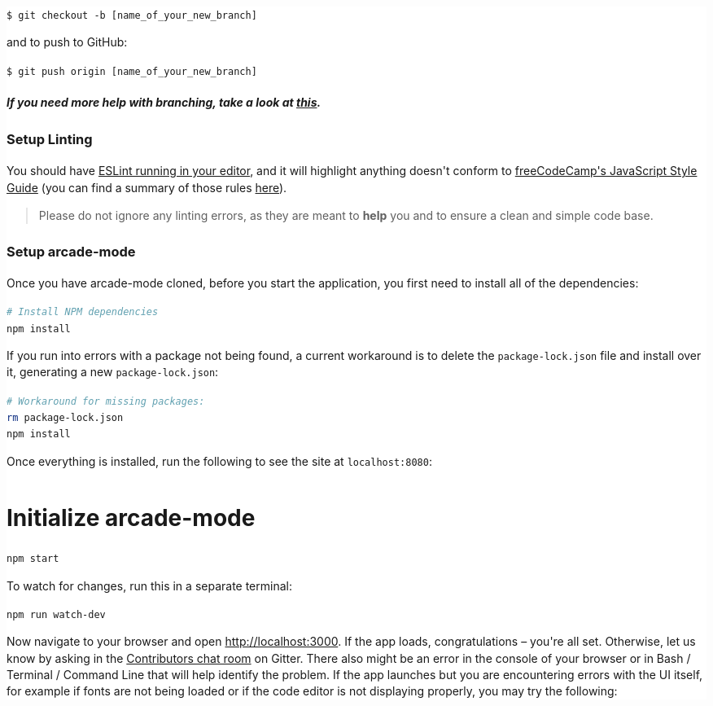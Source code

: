 ```shell
$ git checkout -b [name_of_your_new_branch]
```

and to push to GitHub:

```shell
$ git push origin [name_of_your_new_branch]
```

##### If you need more help with branching, take a look at _[this](https://github.com/Kunena/Kunena-Forum/wiki/Create-a-new-branch-with-git-and-manage-branches)_.

### Setup Linting

You should have [ESLint running in your editor](http://eslint.org/docs/user-guide/integrations.html), and it will highlight anything doesn't conform to [freeCodeCamp's JavaScript Style Guide](http://forum.freecodecamp.com/t/free-code-camp-javascript-style-guide/19121) (you can find a summary of those rules [here](https://github.com/freeCodeCamp/freeCodeCamp/blob/staging/.eslintrc)).

> Please do not ignore any linting errors, as they are meant to **help** you and to ensure a clean and simple code base.


### Setup arcade-mode
Once you have arcade-mode cloned, before you start the application, you first need to install all of the dependencies:

```bash
# Install NPM dependencies
npm install
```

If you run into errors with a package not being found, a current workaround is to delete the `package-lock.json` file and install over it, generating a new `package-lock.json`:

```bash
# Workaround for missing packages:
rm package-lock.json
npm install
```
Once everything is installed, run the following to see the site at `localhost:8080`:

# Initialize arcade-mode
```bash
npm start
```

To watch for changes, run this in a separate terminal:
```bash
npm run watch-dev
```

Now navigate to your browser and open
<http://localhost:3000>. If the app loads,
congratulations – you're all set. Otherwise, let us know by asking in the [Contributors chat room](https://gitter.im/FreeCodeCamp/Contributors) on Gitter. There also might be an error in the console of your browser or in Bash / Terminal / Command Line that will help identify the problem. If the app launches but you are encountering errors with the UI itself, for example if fonts are not being loaded or if the code editor is not displaying properly, you may try the following:


[1]: https://docs.google.com/spreadsheets/d/1b_wMIaKR-gA0tD6ADQfDjDT5BBWaUsQyIPP0TS6o7is/edit?usp=sharing